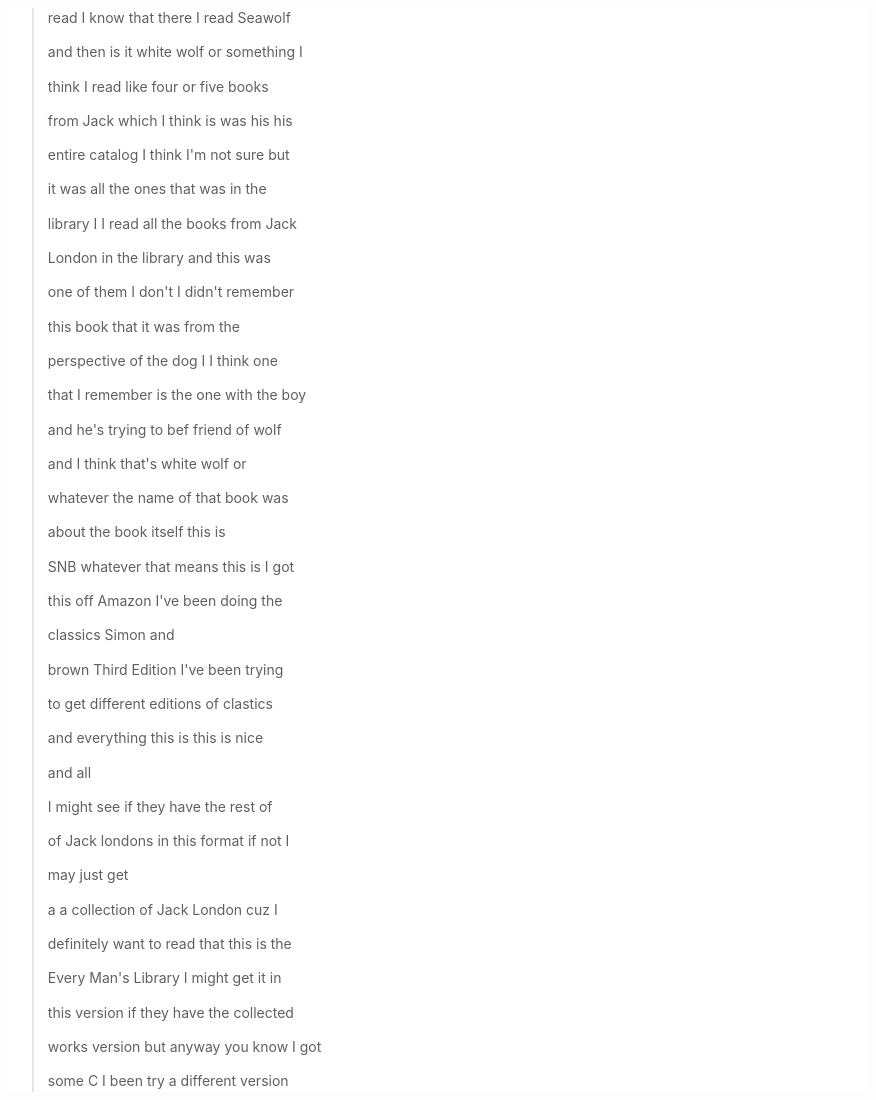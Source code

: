 >
> read I know that there I read Seawolf
>
> and then is it white wolf or something I
>
> think I read like four or five books
>
> from Jack which I think is was his his
>
> entire catalog I think I&#39;m not sure but
>
> it was all the ones that was in the
>
> library I I read all the books from Jack
>
> London in the library and this was
>
> one of them I don&#39;t I didn&#39;t remember
>
> this book that it was from the
>
> perspective of the dog I I think one
>
> that I remember is the one with the boy
>
> and he&#39;s trying to bef friend of wolf
>
> and I think that&#39;s white wolf or
>
> whatever the name of that book was
>
> about the book itself this is
>
> SNB whatever that means this is I got
>
> this off Amazon I&#39;ve been doing the
>
> classics Simon and
>
> brown Third Edition I&#39;ve been trying
>
> to get different editions of clastics
>
> and everything this is this is nice
>
> and all
>
> I might see if they have the rest of
>
> of Jack londons in this format if not I
>
> may just get
>
> a a collection of Jack London cuz I
>
> definitely want to read that this is the
>
> Every Man&#39;s Library I might get it in
>
> this version if they have the collected
>
> works version but anyway you know I got
>
> some C I been try a different version
